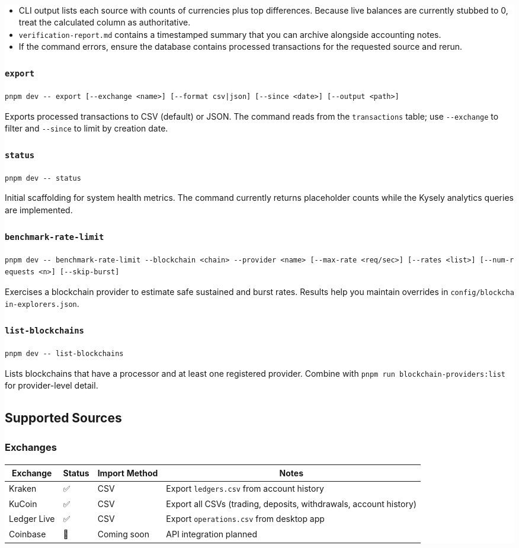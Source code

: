 - CLI output lists each source with counts of currencies plus top differences. Because live balances are currently stubbed to 0, treat the calculated column as authoritative.
- `verification-report.md` contains a timestamped summary that you can archive alongside accounting notes.
- If the command errors, ensure the database contains processed transactions for the requested source and rerun.

### `export`

```
pnpm dev -- export [--exchange <name>] [--format csv|json] [--since <date>] [--output <path>]
```

Exports processed transactions to CSV (default) or JSON. The command reads from the `transactions` table; use `--exchange` to filter and `--since` to limit by creation date.

### `status`

```
pnpm dev -- status
```

Initial scaffolding for system health metrics. The command currently returns placeholder counts while the Kysely analytics queries are implemented.

### `benchmark-rate-limit`

```
pnpm dev -- benchmark-rate-limit --blockchain <chain> --provider <name> [--max-rate <req/sec>] [--rates <list>] [--num-requests <n>] [--skip-burst]
```

Exercises a blockchain provider to estimate safe sustained and burst rates. Results help you maintain overrides in `config/blockchain-explorers.json`.

### `list-blockchains`

```
pnpm dev -- list-blockchains
```

Lists blockchains that have a processor and at least one registered provider. Combine with `pnpm run blockchain-providers:list` for provider-level detail.

## Supported Sources

### Exchanges

| Exchange    | Status | Import Method | Notes                                                             |
| ----------- | ------ | ------------- | ----------------------------------------------------------------- |
| Kraken      | ✅     | CSV           | Export `ledgers.csv` from account history                         |
| KuCoin      | ✅     | CSV           | Export all CSVs (trading, deposits, withdrawals, account history) |
| Ledger Live | ✅     | CSV           | Export `operations.csv` from desktop app                          |
| Coinbase    | 🚧     | Coming soon   | API integration planned                                           |
